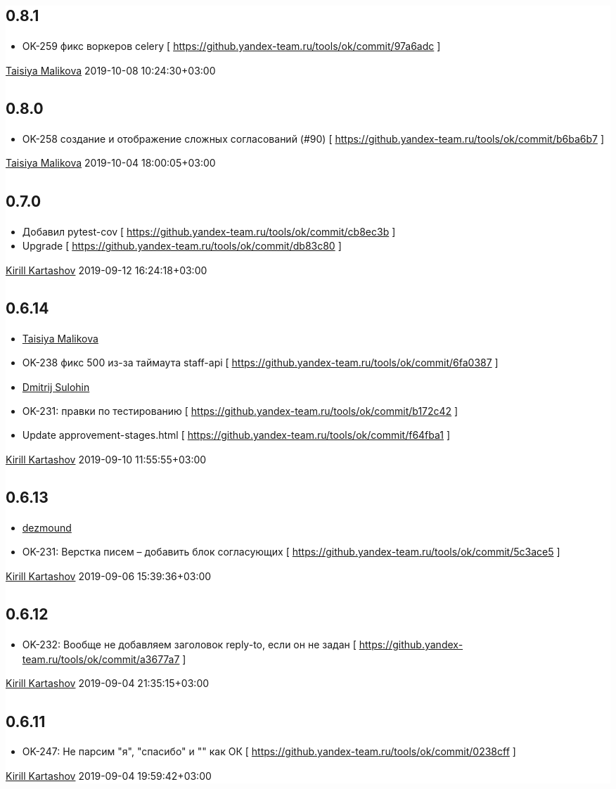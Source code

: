 0.8.1
-----
 * OK-259 фикс воркеров celery  [ https://github.yandex-team.ru/tools/ok/commit/97a6adc ]

[Taisiya Malikova](http://staff/tmalikova@yandex-team.ru) 2019-10-08 10:24:30+03:00

0.8.0
-----
 * OK-258  создание и отображение сложных согласований (#90)  [ https://github.yandex-team.ru/tools/ok/commit/b6ba6b7 ]

[Taisiya Malikova](http://staff/tmalikova@yandex-team.ru) 2019-10-04 18:00:05+03:00

0.7.0
------
 * Добавил pytest-cov  [ https://github.yandex-team.ru/tools/ok/commit/cb8ec3b ]
 * Upgrade             [ https://github.yandex-team.ru/tools/ok/commit/db83c80 ]

[Kirill Kartashov](http://staff/qazaq@yandex-team.ru) 2019-09-12 16:24:18+03:00

0.6.14
------

* [Taisiya Malikova](http://staff/tmalikova@yandex-team.ru)

 * OK-238 фикс 500 из-за таймаута staff-api  [ https://github.yandex-team.ru/tools/ok/commit/6fa0387 ]

* [Dmitrij Sulohin](http://staff/dezmound@yandex-team.ru)

 * OK-231: правки по тестированию  [ https://github.yandex-team.ru/tools/ok/commit/b172c42 ]
 * Update approvement-stages.html  [ https://github.yandex-team.ru/tools/ok/commit/f64fba1 ]

[Kirill Kartashov](http://staff/qazaq@yandex-team.ru) 2019-09-10 11:55:55+03:00

0.6.13
------

* [dezmound](http://staff/dezmound@yandex-team.ru)

 * OK-231: Верстка писем – добавить блок согласующих         [ https://github.yandex-team.ru/tools/ok/commit/5c3ace5 ]

[Kirill Kartashov](http://staff/qazaq@yandex-team.ru) 2019-09-06 15:39:36+03:00

0.6.12
------
 * OK-232: Вообще не добавляем заголовок reply-to, если он не задан  [ https://github.yandex-team.ru/tools/ok/commit/a3677a7 ]

[Kirill Kartashov](http://staff/qazaq@yandex-team.ru) 2019-09-04 21:35:15+03:00

0.6.11
------
 * OK-247: Не парсим "я", "спасибо" и "" как ОК  [ https://github.yandex-team.ru/tools/ok/commit/0238cff ]

[Kirill Kartashov](http://staff/qazaq@yandex-team.ru) 2019-09-04 19:59:42+03:00
